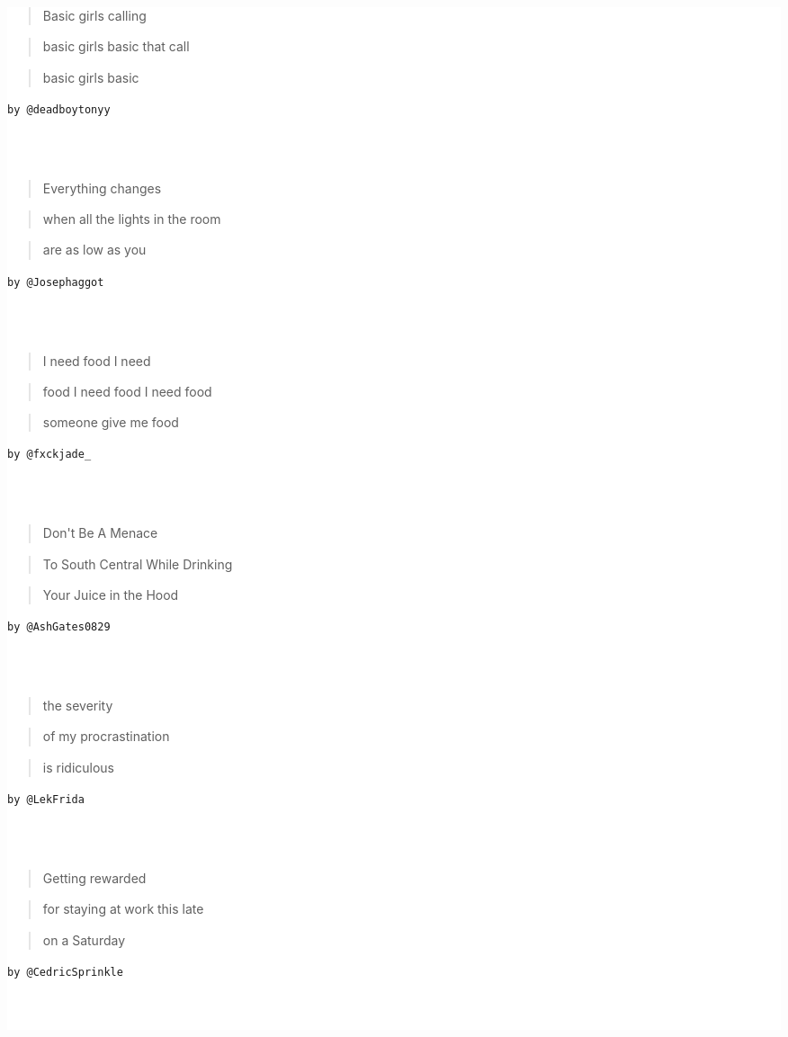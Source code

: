 > Basic girls calling

> basic girls basic that call

> basic girls basic

    by @deadboytonyy

<br />
<br />

> Everything changes

> when all the lights in the room

> are as low as you

    by @Josephaggot

<br />
<br />

> I need food I need

> food I need food I need food

> someone give me food

    by @fxckjade_

<br />
<br />

> Don't Be A Menace

> To South Central While Drinking

> Your Juice in the Hood

    by @AshGates0829

<br />
<br />

> the severity

> of my procrastination

> is ridiculous

    by @LekFrida

<br />
<br />

>  Getting rewarded

> for staying at work this late

> on a Saturday

    by @CedricSprinkle

<br />
<br />
